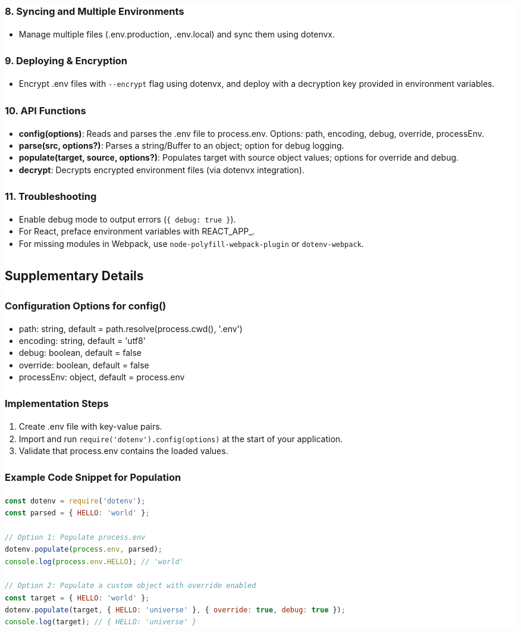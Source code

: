 ### 8. Syncing and Multiple Environments
- Manage multiple files (.env.production, .env.local) and sync them using dotenvx.

### 9. Deploying & Encryption
- Encrypt .env files with `--encrypt` flag using dotenvx, and deploy with a decryption key provided in environment variables.

### 10. API Functions
- **config(options)**: Reads and parses the .env file to process.env. Options: path, encoding, debug, override, processEnv.
- **parse(src, options?)**: Parses a string/Buffer to an object; option for debug logging.
- **populate(target, source, options?)**: Populates target with source object values; options for override and debug.
- **decrypt**: Decrypts encrypted environment files (via dotenvx integration).

### 11. Troubleshooting
- Enable debug mode to output errors (`{ debug: true }`).
- For React, preface environment variables with REACT_APP_.
- For missing modules in Webpack, use `node-polyfill-webpack-plugin` or `dotenv-webpack`.


## Supplementary Details
### Configuration Options for config()
- path: string, default = path.resolve(process.cwd(), '.env')
- encoding: string, default = 'utf8'
- debug: boolean, default = false
- override: boolean, default = false
- processEnv: object, default = process.env

### Implementation Steps
1. Create .env file with key-value pairs.
2. Import and run `require('dotenv').config(options)` at the start of your application.
3. Validate that process.env contains the loaded values.

### Example Code Snippet for Population

```javascript
const dotenv = require('dotenv');
const parsed = { HELLO: 'world' };

// Option 1: Populate process.env
dotenv.populate(process.env, parsed);
console.log(process.env.HELLO); // 'world'

// Option 2: Populate a custom object with override enabled
const target = { HELLO: 'world' };
dotenv.populate(target, { HELLO: 'universe' }, { override: true, debug: true });
console.log(target); // { HELLO: 'universe' }
```
